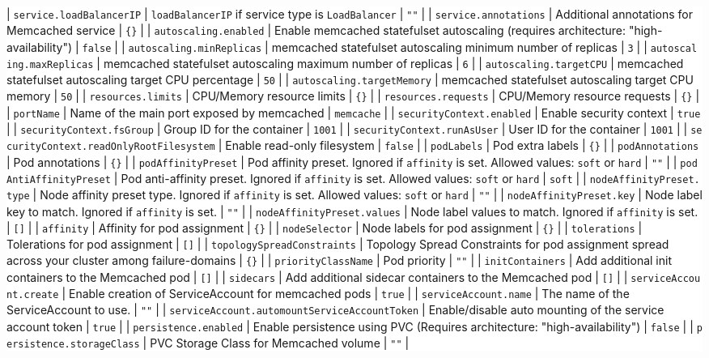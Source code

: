 | `service.loadBalancerIP`                      | `loadBalancerIP` if service type is `LoadBalancer`                                              | `""`                         |
| `service.annotations`                         | Additional annotations for Memcached service                                                    | `{}`                         |
| `autoscaling.enabled`                         | Enable memcached statefulset autoscaling (requires architecture: "high-availability")           | `false`                      |
| `autoscaling.minReplicas`                     | memcached statefulset autoscaling minimum number of replicas                                    | `3`                          |
| `autoscaling.maxReplicas`                     | memcached statefulset autoscaling maximum number of replicas                                    | `6`                          |
| `autoscaling.targetCPU`                       | memcached statefulset autoscaling target CPU percentage                                         | `50`                         |
| `autoscaling.targetMemory`                    | memcached statefulset autoscaling target CPU memory                                             | `50`                         |
| `resources.limits`                            | CPU/Memory resource limits                                                                      | `{}`                         |
| `resources.requests`                          | CPU/Memory resource requests                                                                    | `{}`                         |
| `portName`                                    | Name of the main port exposed by memcached                                                      | `memcache`                   |
| `securityContext.enabled`                     | Enable security context                                                                         | `true`                       |
| `securityContext.fsGroup`                     | Group ID for the container                                                                      | `1001`                       |
| `securityContext.runAsUser`                   | User ID for the container                                                                       | `1001`                       |
| `securityContext.readOnlyRootFilesystem`      | Enable read-only filesystem                                                                     | `false`                      |
| `podLabels`                                   | Pod extra labels                                                                                | `{}`                         |
| `podAnnotations`                              | Pod annotations                                                                                 | `{}`                         |
| `podAffinityPreset`                           | Pod affinity preset. Ignored if `affinity` is set. Allowed values: `soft` or `hard`             | `""`                         |
| `podAntiAffinityPreset`                       | Pod anti-affinity preset. Ignored if `affinity` is set. Allowed values: `soft` or `hard`        | `soft`                       |
| `nodeAffinityPreset.type`                     | Node affinity preset type. Ignored if `affinity` is set. Allowed values: `soft` or `hard`       | `""`                         |
| `nodeAffinityPreset.key`                      | Node label key to match. Ignored if `affinity` is set.                                          | `""`                         |
| `nodeAffinityPreset.values`                   | Node label values to match. Ignored if `affinity` is set.                                       | `[]`                         |
| `affinity`                                    | Affinity for pod assignment                                                                     | `{}`                         |
| `nodeSelector`                                | Node labels for pod assignment                                                                  | `{}`                         |
| `tolerations`                                 | Tolerations for pod assignment                                                                  | `[]`                         |
| `topologySpreadConstraints`                   | Topology Spread Constraints for pod assignment spread across your cluster among failure-domains | `{}`                         |
| `priorityClassName`                           | Pod priority                                                                                    | `""`                         |
| `initContainers`                              | Add additional init containers to the Memcached pod                                             | `[]`                         |
| `sidecars`                                    | Add additional sidecar containers to the Memcached pod                                          | `[]`                         |
| `serviceAccount.create`                       | Enable creation of ServiceAccount for memcached pods                                            | `true`                       |
| `serviceAccount.name`                         | The name of the ServiceAccount to use.                                                          | `""`                         |
| `serviceAccount.automountServiceAccountToken` | Enable/disable auto mounting of the service account token                                       | `true`                       |
| `persistence.enabled`                         | Enable persistence using PVC (Requires architecture: "high-availability")                       | `false`                      |
| `persistence.storageClass`                    | PVC Storage Class for Memcached volume                                                          | `""`                         |